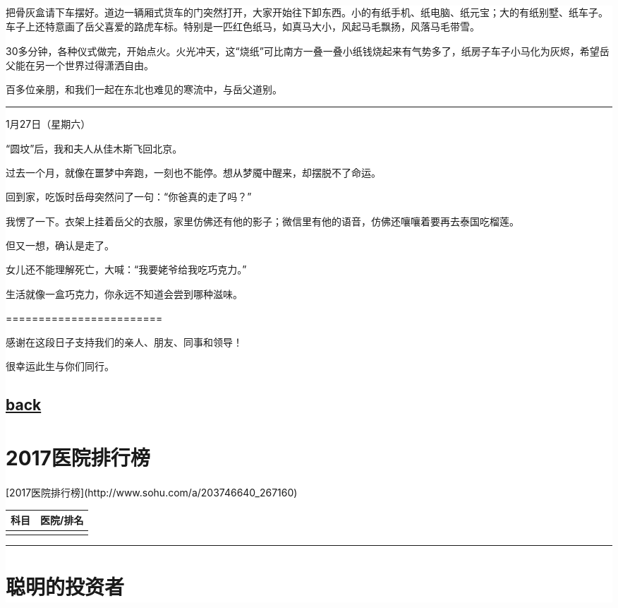 把骨灰盒请下车摆好。道边一辆厢式货车的门突然打开，大家开始往下卸东西。小的有纸手机、纸电脑、纸元宝；大的有纸别墅、纸车子。车子上还特意画了岳父喜爱的路虎车标。特别是一匹红色纸马，如真马大小，风起马毛飘扬，风落马毛带雪。

30多分钟，各种仪式做完，开始点火。火光冲天，这“烧纸”可比南方一叠一叠小纸钱烧起来有气势多了，纸房子车子小马化为灰烬，希望岳父能在另一个世界过得潇洒自由。

百多位亲朋，和我们一起在东北也难见的寒流中，与岳父道别。

*    *    *     *    *    *
1月27日（星期六）

“圆坟”后，我和夫人从佳木斯飞回北京。

过去一个月，就像在噩梦中奔跑，一刻也不能停。想从梦魇中醒来，却摆脱不了命运。

回到家，吃饭时岳母突然问了一句：“你爸真的走了吗？”

我愣了一下。衣架上挂着岳父的衣服，家里仿佛还有他的影子；微信里有他的语音，仿佛还嚷嚷着要再去泰国吃榴莲。

但又一想，确认是走了。

女儿还不能理解死亡，大喊：“我要姥爷给我吃巧克力。”

生活就像一盒巧克力，你永远不知道会尝到哪种滋味。

========================

感谢在这段日子支持我们的亲人、朋友、同事和领导！

很幸运此生与你们同行。

[back](#menu)
---
<h1 id="HospitalRanking">2017医院排行榜</h1>
[2017医院排行榜](http://www.sohu.com/a/203746640_267160)

|科目|医院/排名|
|--|--|
||||
---
<h1 id="TheIntelligentInvestor">聪明的投资者</h1>
